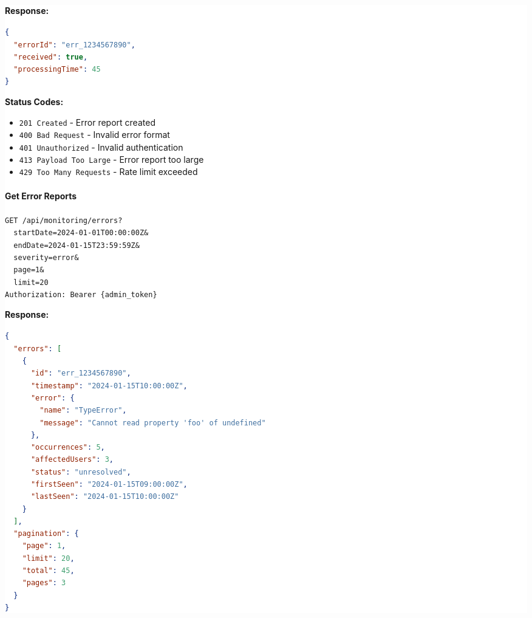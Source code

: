**Response:**
```json
{
  "errorId": "err_1234567890",
  "received": true,
  "processingTime": 45
}
```

**Status Codes:**
- `201 Created` - Error report created
- `400 Bad Request` - Invalid error format
- `401 Unauthorized` - Invalid authentication
- `413 Payload Too Large` - Error report too large
- `429 Too Many Requests` - Rate limit exceeded

#### Get Error Reports
```http
GET /api/monitoring/errors?
  startDate=2024-01-01T00:00:00Z&
  endDate=2024-01-15T23:59:59Z&
  severity=error&
  page=1&
  limit=20
Authorization: Bearer {admin_token}
```

**Response:**
```json
{
  "errors": [
    {
      "id": "err_1234567890",
      "timestamp": "2024-01-15T10:00:00Z",
      "error": {
        "name": "TypeError",
        "message": "Cannot read property 'foo' of undefined"
      },
      "occurrences": 5,
      "affectedUsers": 3,
      "status": "unresolved",
      "firstSeen": "2024-01-15T09:00:00Z",
      "lastSeen": "2024-01-15T10:00:00Z"
    }
  ],
  "pagination": {
    "page": 1,
    "limit": 20,
    "total": 45,
    "pages": 3
  }
}
```
